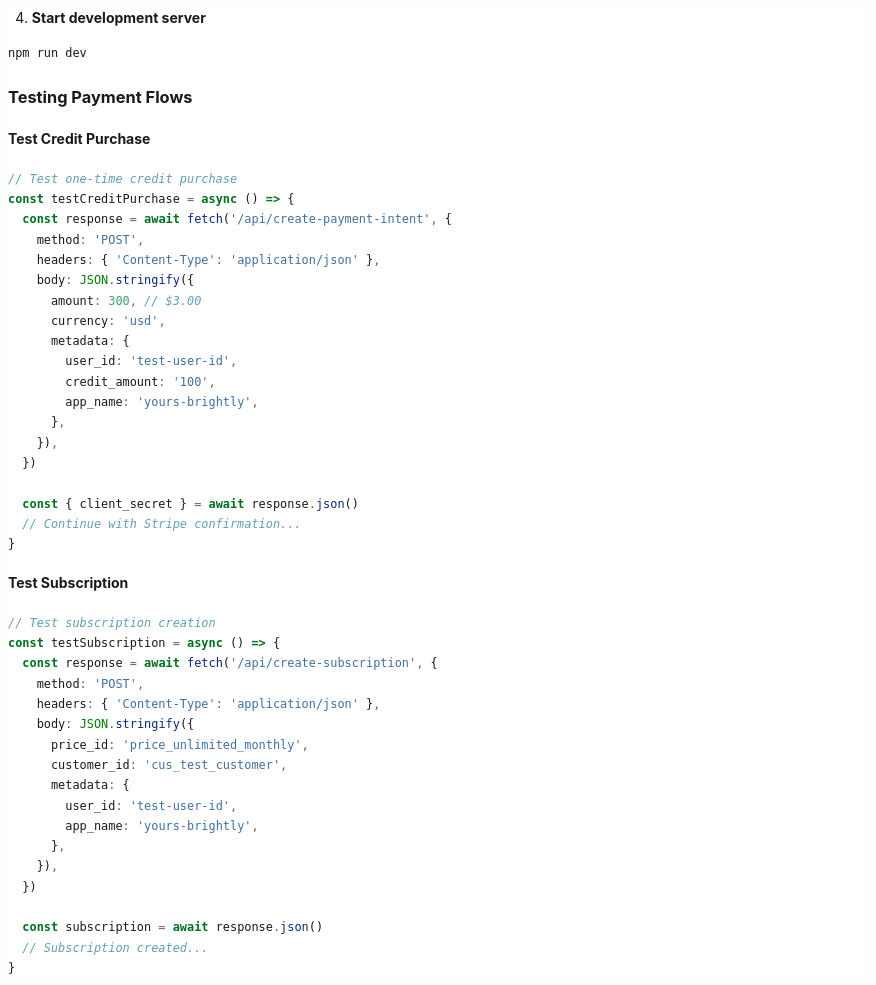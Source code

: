 4. **Start development server**

```bash
npm run dev
```

### Testing Payment Flows

#### Test Credit Purchase

```typescript
// Test one-time credit purchase
const testCreditPurchase = async () => {
  const response = await fetch('/api/create-payment-intent', {
    method: 'POST',
    headers: { 'Content-Type': 'application/json' },
    body: JSON.stringify({
      amount: 300, // $3.00
      currency: 'usd',
      metadata: {
        user_id: 'test-user-id',
        credit_amount: '100',
        app_name: 'yours-brightly',
      },
    }),
  })

  const { client_secret } = await response.json()
  // Continue with Stripe confirmation...
}
```

#### Test Subscription

```typescript
// Test subscription creation
const testSubscription = async () => {
  const response = await fetch('/api/create-subscription', {
    method: 'POST',
    headers: { 'Content-Type': 'application/json' },
    body: JSON.stringify({
      price_id: 'price_unlimited_monthly',
      customer_id: 'cus_test_customer',
      metadata: {
        user_id: 'test-user-id',
        app_name: 'yours-brightly',
      },
    }),
  })

  const subscription = await response.json()
  // Subscription created...
}
```
